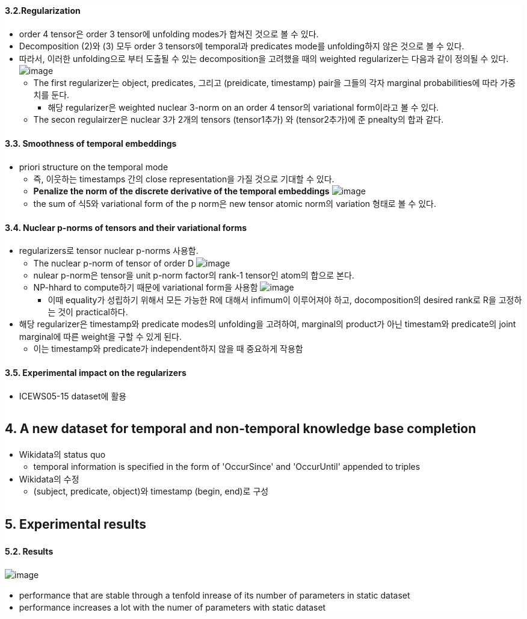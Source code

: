 #### 3.2.Regularization
* order 4 tensor은 order 3 tensor에 unfolding modes가 합쳐진 것으로 볼 수 있다. 
* Decomposition (2)와 (3) 모두 order 3 tensors에 temporal과 predicates mode를 unfolding하지 않은 것으로 볼 수 있다. 
* 따라서, 이러한 unfolding으로 부터 도출될 수 있는 decomposition을 고려했을 때의 weighted regularizer는 다음과 같이 정의될 수 있다. 
  ![image](https://user-images.githubusercontent.com/60350933/151537252-99864745-fba1-45ee-b03b-b4671c3eec50.png)
  * The first regularizer는 object, predicates, 그리고 (preidicate, timestamp) pair을 그들의 각자 marginal probabilities에 따라 가중치를 둔다. 
    * 해당 regularizer은 weighted nuclear 3-norm on an order 4 tensor의 variational form이라고 볼 수 있다. 
  * The secon regulairzer은 nuclear 3가 2개의 tensors (tensor1추가) 와 (tensor2추가)에 준 pnealty의 합과 같다.

#### 3.3. Smoothness of temporal embeddings
* priori structure on the temporal mode
  * 즉, 이웃하는 timestamps 간의 close representation을 가질 것으로 기대할 수 있다. 
  * **Penalize the norm of the discrete derivative of the temporal embeddings**
    ![image](https://user-images.githubusercontent.com/60350933/151537295-0c4885d9-e880-42b3-bc52-46053bf18dc9.png)
  * the sum of 식5와 variational form of the p norm은 new tensor atomic norm의 variation 형태로 볼 수 있다. 

#### 3.4. Nuclear p-norms of tensors and their variational forms
* regularizers로 tensor nuclear p-norms 사용함. 
  * The nuclear p-norm of tensor of order D
    ![image](https://user-images.githubusercontent.com/60350933/151537327-73b73c26-602f-4f5b-8bd8-a81a23cd9647.png)
  * nulear p-norm은 tensor을 unit p-norm factor의 rank-1 tensor인 atom의 합으로 본다. 
  * NP-hhard to compute하기 때문에 variational form을 사용함
    ![image](https://user-images.githubusercontent.com/60350933/151537367-ff698d65-974e-4f8f-93fa-21f2dc078bf7.png)
    * 이때 equality가 성립하기 위해서 모든 가능한 R에 대해서 infimum이 이루어져야 하고, docomposition의 desired rank로 R을 고정하는 것이 practical하다. 
* 해당 regularizer은 timestamp와 predicate modes의 unfolding을 고려하여, marginal의 product가 아닌 timestam와 predicate의 joint marginal에 따른 weight을 구할 수 있게 된다.
  * 이는 timestamp와 predicate가 independent하지 않을 때 중요하게 작용함 

#### 3.5. Experimental impact on the regularizers
* ICEWS05-15 dataset에 활용

## 4. A new dataset for temporal and non-temporal knowledge base completion
* Wikidata의 status quo
  * temporal information is specified in the form of 'OccurSince' and 'OccurUntil' appended to triples
* Wikidata의 수정
  * (subject, predicate, object)와 timestamp (begin, end)로 구성

## 5. Experimental results
#### 5.2. Results
![image](https://user-images.githubusercontent.com/60350933/151537450-01f5ab74-c254-4a36-83a0-5c3d70414e8d.png)
  * performance that are stable through a tenfold inrease of its number of parameters in static dataset
  * performance increases a lot with the numer of parameters with static dataset
